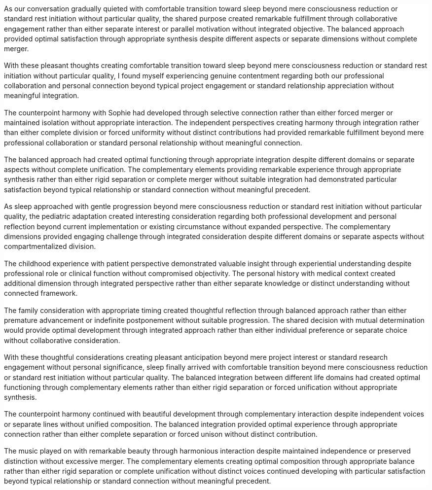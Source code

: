 As our conversation gradually quieted with comfortable transition toward sleep beyond mere consciousness reduction or standard rest initiation without particular quality, the shared purpose created remarkable fulfillment through collaborative engagement rather than either separate interest or parallel motivation without integrated objective. The balanced approach provided optimal satisfaction through appropriate synthesis despite different aspects or separate dimensions without complete merger.

With these pleasant thoughts creating comfortable transition toward sleep beyond mere consciousness reduction or standard rest initiation without particular quality, I found myself experiencing genuine contentment regarding both our professional collaboration and personal connection beyond typical project engagement or standard relationship appreciation without meaningful integration.

The counterpoint harmony with Sophie had developed through selective connection rather than either forced merger or maintained isolation without appropriate interaction. The independent perspectives creating harmony through integration rather than either complete division or forced uniformity without distinct contributions had provided remarkable fulfillment beyond mere professional collaboration or standard personal relationship without meaningful connection.

The balanced approach had created optimal functioning through appropriate integration despite different domains or separate aspects without complete unification. The complementary elements providing remarkable experience through appropriate synthesis rather than either rigid separation or complete merger without suitable integration had demonstrated particular satisfaction beyond typical relationship or standard connection without meaningful precedent.

As sleep approached with gentle progression beyond mere consciousness reduction or standard rest initiation without particular quality, the pediatric adaptation created interesting consideration regarding both professional development and personal reflection beyond current implementation or existing circumstance without expanded perspective. The complementary dimensions provided engaging challenge through integrated consideration despite different domains or separate aspects without compartmentalized division.

The childhood experience with patient perspective demonstrated valuable insight through experiential understanding despite professional role or clinical function without compromised objectivity. The personal history with medical context created additional dimension through integrated perspective rather than either separate knowledge or distinct understanding without connected framework.

The family consideration with appropriate timing created thoughtful reflection through balanced approach rather than either premature advancement or indefinite postponement without suitable progression. The shared decision with mutual determination would provide optimal development through integrated approach rather than either individual preference or separate choice without collaborative consideration.

With these thoughtful considerations creating pleasant anticipation beyond mere project interest or standard research engagement without personal significance, sleep finally arrived with comfortable transition beyond mere consciousness reduction or standard rest initiation without particular quality. The balanced integration between different life domains had created optimal functioning through complementary elements rather than either rigid separation or forced unification without appropriate synthesis.

The counterpoint harmony continued with beautiful development through complementary interaction despite independent voices or separate lines without unified composition. The balanced integration provided optimal experience through appropriate connection rather than either complete separation or forced unison without distinct contribution.

The music played on with remarkable beauty through harmonious interaction despite maintained independence or preserved distinction without excessive merger. The complementary elements creating optimal composition through appropriate balance rather than either rigid separation or complete unification without distinct voices continued developing with particular satisfaction beyond typical relationship or standard connection without meaningful precedent.
